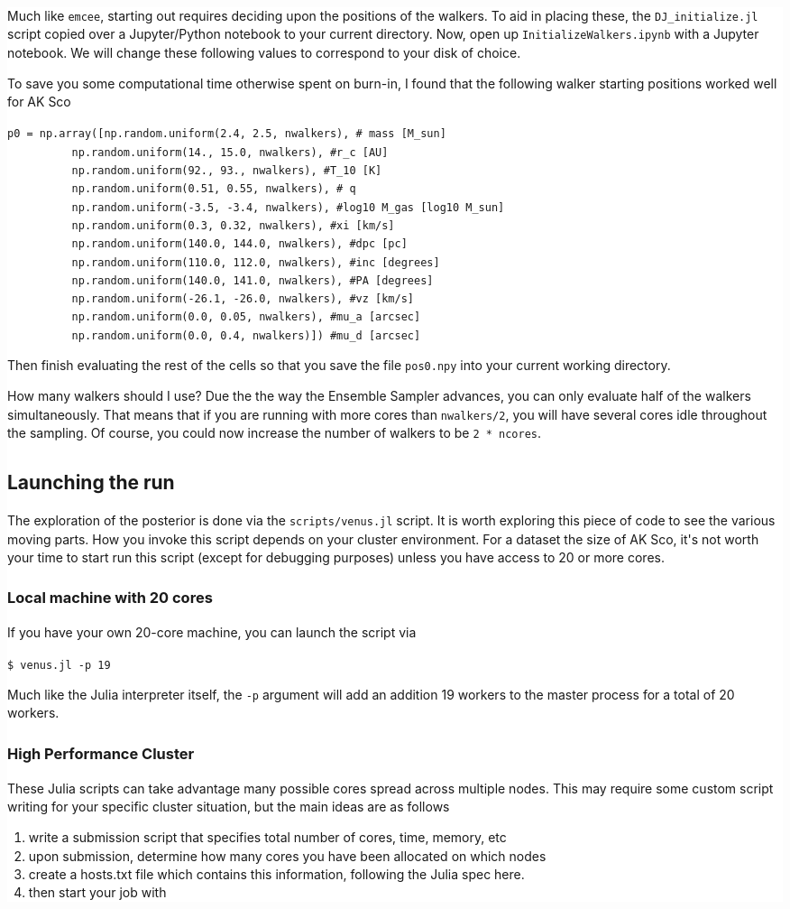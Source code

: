 Much like `emcee`, starting out requires deciding upon the positions of the walkers. To aid in placing these, the `DJ_initialize.jl` script copied over a Jupyter/Python notebook to your current directory. Now, open up `InitializeWalkers.ipynb` with a Jupyter notebook. We will change these following values to correspond to your disk of choice.

To save you some computational time otherwise spent on burn-in, I found that the following walker starting positions worked well for AK Sco

    p0 = np.array([np.random.uniform(2.4, 2.5, nwalkers), # mass [M_sun]
              np.random.uniform(14., 15.0, nwalkers), #r_c [AU]
              np.random.uniform(92., 93., nwalkers), #T_10 [K]
              np.random.uniform(0.51, 0.55, nwalkers), # q
              np.random.uniform(-3.5, -3.4, nwalkers), #log10 M_gas [log10 M_sun]
              np.random.uniform(0.3, 0.32, nwalkers), #xi [km/s]
              np.random.uniform(140.0, 144.0, nwalkers), #dpc [pc]
              np.random.uniform(110.0, 112.0, nwalkers), #inc [degrees]
              np.random.uniform(140.0, 141.0, nwalkers), #PA [degrees]
              np.random.uniform(-26.1, -26.0, nwalkers), #vz [km/s]
              np.random.uniform(0.0, 0.05, nwalkers), #mu_a [arcsec]
              np.random.uniform(0.0, 0.4, nwalkers)]) #mu_d [arcsec]

Then finish evaluating the rest of the cells so that you save the file `pos0.npy` into your current working directory.

How many walkers should I use? Due the the way the Ensemble Sampler advances, you can only evaluate half of the walkers simultaneously. That means that if you are running with more cores than `nwalkers/2`, you will have several cores idle throughout the sampling. Of course, you could now increase the number of walkers to be `2 * ncores`.

## Launching the run

The exploration of the posterior is done via the `scripts/venus.jl` script. It is worth exploring this piece of code to see the various moving parts. How you invoke this script depends on your cluster environment. For a dataset the size of AK Sco, it's not worth your time to start run this script (except for debugging purposes) unless you have access to 20 or more cores.

### Local machine with 20 cores

If you have your own 20-core machine, you can launch the script via  

    $ venus.jl -p 19

Much like the Julia interpreter itself, the `-p` argument will add an addition 19 workers to the master process for a total of 20 workers.

### High Performance Cluster

These Julia scripts can take advantage many possible cores spread across multiple nodes. This may require some custom script writing for your specific cluster situation, but the main ideas are as follows

1. write a submission script that specifies total number of cores, time, memory, etc
2. upon submission, determine how many cores you have been allocated on which nodes
3. create a hosts.txt file which contains this information, following the Julia spec here.
4. then start your job with

